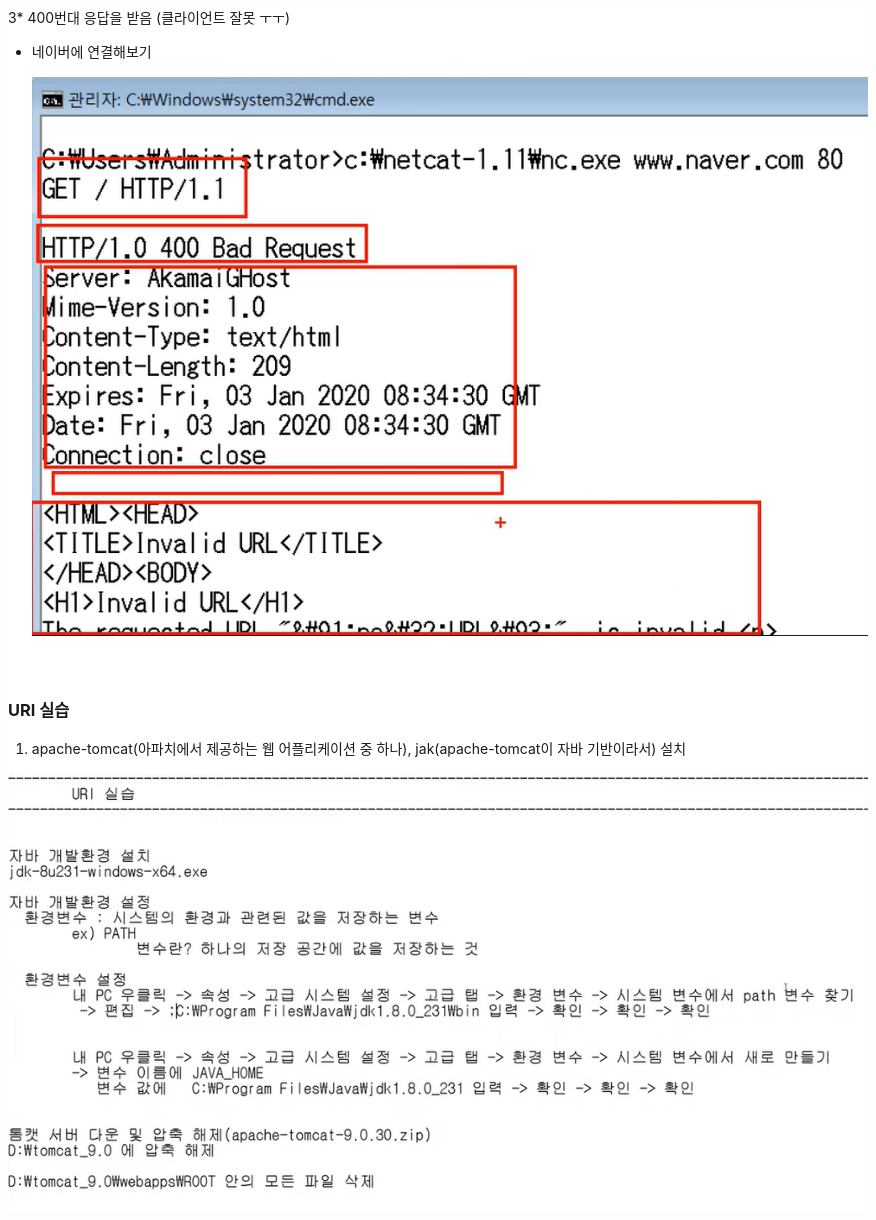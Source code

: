 3* 400번대 응답을 받음 (클라이언트 잘못 ㅜㅜ)
* 네이버에 연결해보기
  
  ![](11장-HTTP-프로토콜.assets/2022-07-31-17-15-25-image.png)

<br/>

### URI 실습

1. apache-tomcat(아파치에서 제공하는 웹 어플리케이션 중 하나),  jak(apache-tomcat이 자바 기반이라서) 설치

![](11장-HTTP-프로토콜.assets/2022-07-31-17-19-41-image.png)

